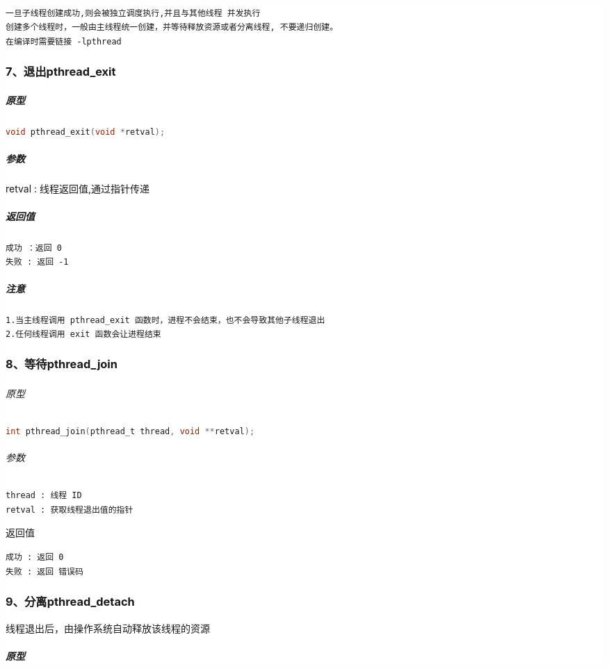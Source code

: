```
一旦子线程创建成功,则会被独立调度执行,并且与其他线程 并发执行
创建多个线程时，⼀般由主线程统⼀创建，并等待释放资源或者分离线程, 不要递归创建。
在编译时需要链接 -lpthread
```

### 7、退出pthread_exit

##### 原型

```c
void pthread_exit(void *retval);
```

##### 参数

retval : 线程返回值,通过指针传递

##### 返回值

```
成功 ：返回 0
失败 : 返回 -1
```

##### 注意

```
1.当主线程调用 pthread_exit 函数时，进程不会结束，也不会导致其他子线程退出
2.任何线程调用 exit 函数会让进程结束
```

### 8、等待pthread_join

###### 原型

```c
int pthread_join(pthread_t thread, void **retval);
```

###### 参数

```
thread : 线程 ID
retval : 获取线程退出值的指针
```

返回值

```
成功 : 返回 0
失败 : 返回 错误码
```

### 9、分离pthread_detach

线程退出后，由操作系统自动释放该线程的资源

##### 原型
